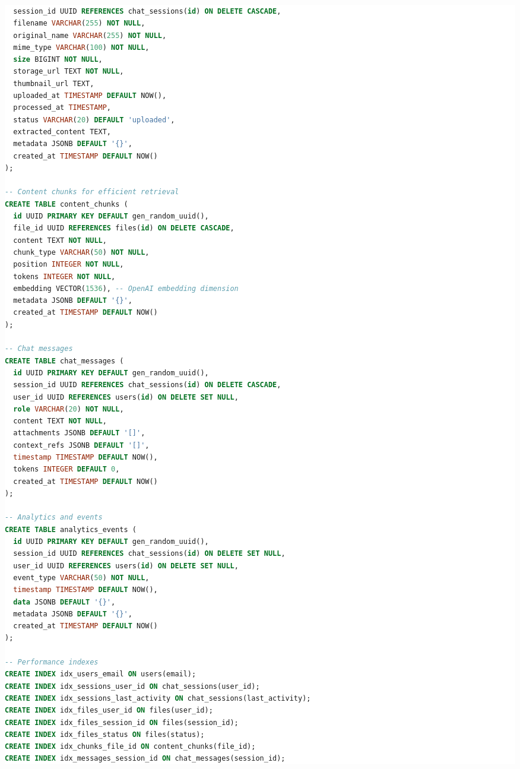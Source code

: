 ```sql
  session_id UUID REFERENCES chat_sessions(id) ON DELETE CASCADE,
  filename VARCHAR(255) NOT NULL,
  original_name VARCHAR(255) NOT NULL,
  mime_type VARCHAR(100) NOT NULL,
  size BIGINT NOT NULL,
  storage_url TEXT NOT NULL,
  thumbnail_url TEXT,
  uploaded_at TIMESTAMP DEFAULT NOW(),
  processed_at TIMESTAMP,
  status VARCHAR(20) DEFAULT 'uploaded',
  extracted_content TEXT,
  metadata JSONB DEFAULT '{}',
  created_at TIMESTAMP DEFAULT NOW()
);

-- Content chunks for efficient retrieval
CREATE TABLE content_chunks (
  id UUID PRIMARY KEY DEFAULT gen_random_uuid(),
  file_id UUID REFERENCES files(id) ON DELETE CASCADE,
  content TEXT NOT NULL,
  chunk_type VARCHAR(50) NOT NULL,
  position INTEGER NOT NULL,
  tokens INTEGER NOT NULL,
  embedding VECTOR(1536), -- OpenAI embedding dimension
  metadata JSONB DEFAULT '{}',
  created_at TIMESTAMP DEFAULT NOW()
);

-- Chat messages
CREATE TABLE chat_messages (
  id UUID PRIMARY KEY DEFAULT gen_random_uuid(),
  session_id UUID REFERENCES chat_sessions(id) ON DELETE CASCADE,
  user_id UUID REFERENCES users(id) ON DELETE SET NULL,
  role VARCHAR(20) NOT NULL,
  content TEXT NOT NULL,
  attachments JSONB DEFAULT '[]',
  context_refs JSONB DEFAULT '[]',
  timestamp TIMESTAMP DEFAULT NOW(),
  tokens INTEGER DEFAULT 0,
  created_at TIMESTAMP DEFAULT NOW()
);

-- Analytics and events
CREATE TABLE analytics_events (
  id UUID PRIMARY KEY DEFAULT gen_random_uuid(),
  session_id UUID REFERENCES chat_sessions(id) ON DELETE SET NULL,
  user_id UUID REFERENCES users(id) ON DELETE SET NULL,
  event_type VARCHAR(50) NOT NULL,
  timestamp TIMESTAMP DEFAULT NOW(),
  data JSONB DEFAULT '{}',
  metadata JSONB DEFAULT '{}',
  created_at TIMESTAMP DEFAULT NOW()
);

-- Performance indexes
CREATE INDEX idx_users_email ON users(email);
CREATE INDEX idx_sessions_user_id ON chat_sessions(user_id);
CREATE INDEX idx_sessions_last_activity ON chat_sessions(last_activity);
CREATE INDEX idx_files_user_id ON files(user_id);
CREATE INDEX idx_files_session_id ON files(session_id);
CREATE INDEX idx_files_status ON files(status);
CREATE INDEX idx_chunks_file_id ON content_chunks(file_id);
CREATE INDEX idx_messages_session_id ON chat_messages(session_id);
```
